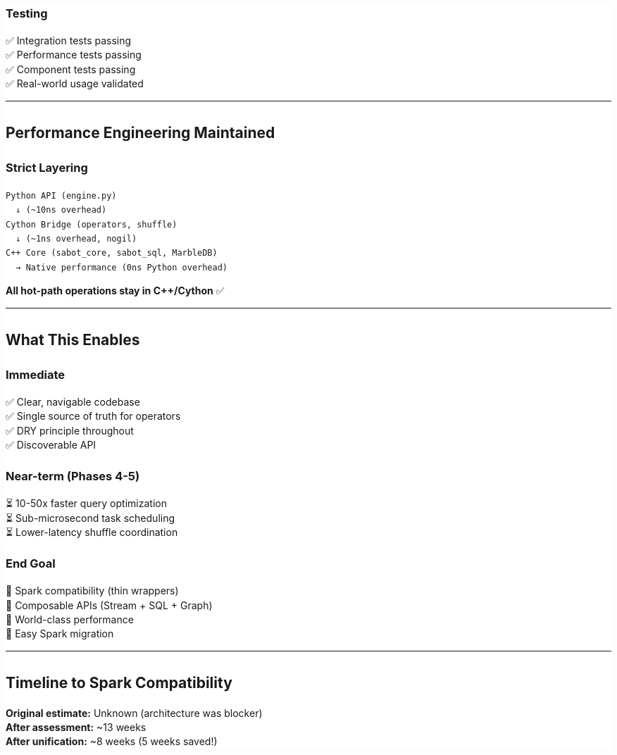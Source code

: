 ### Testing
✅ Integration tests passing  
✅ Performance tests passing  
✅ Component tests passing  
✅ Real-world usage validated  

---

## Performance Engineering Maintained

### Strict Layering

```
Python API (engine.py)
  ↓ (~10ns overhead)
Cython Bridge (operators, shuffle)  
  ↓ (~1ns overhead, nogil)
C++ Core (sabot_core, sabot_sql, MarbleDB)
  → Native performance (0ns Python overhead)
```

**All hot-path operations stay in C++/Cython** ✅

---

## What This Enables

### Immediate
✅ Clear, navigable codebase  
✅ Single source of truth for operators  
✅ DRY principle throughout  
✅ Discoverable API  

### Near-term (Phases 4-5)
⏳ 10-50x faster query optimization  
⏳ Sub-microsecond task scheduling  
⏳ Lower-latency shuffle coordination  

### End Goal
🎯 Spark compatibility (thin wrappers)  
🎯 Composable APIs (Stream + SQL + Graph)  
🎯 World-class performance  
🎯 Easy Spark migration  

---

## Timeline to Spark Compatibility

**Original estimate:** Unknown (architecture was blocker)  
**After assessment:** ~13 weeks  
**After unification:** ~8 weeks (5 weeks saved!)  
